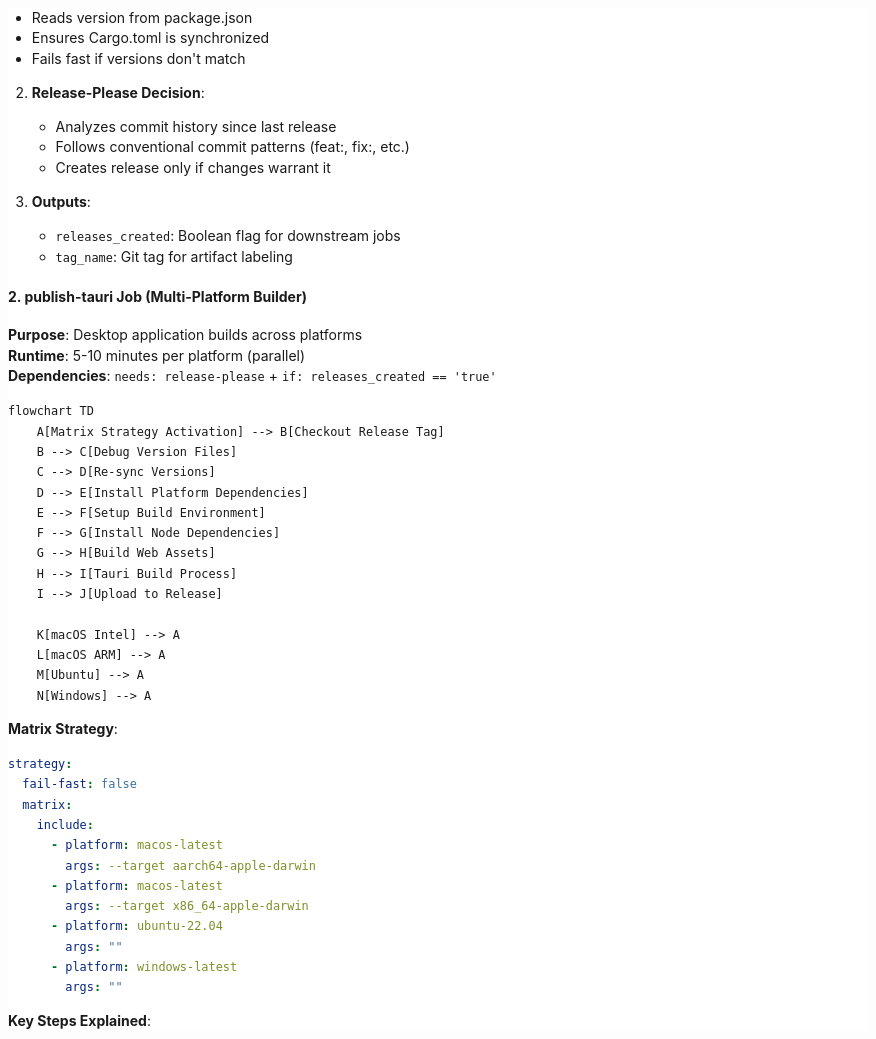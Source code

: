    - Reads version from package.json
   - Ensures Cargo.toml is synchronized
   - Fails fast if versions don't match

2. **Release-Please Decision**:

   - Analyzes commit history since last release
   - Follows conventional commit patterns (feat:, fix:, etc.)
   - Creates release only if changes warrant it

3. **Outputs**:
   - `releases_created`: Boolean flag for downstream jobs
   - `tag_name`: Git tag for artifact labeling

#### 2. **publish-tauri Job** (Multi-Platform Builder)

**Purpose**: Desktop application builds across platforms  
**Runtime**: 5-10 minutes per platform (parallel)  
**Dependencies**: `needs: release-please` + `if: releases_created == 'true'`

```mermaid
flowchart TD
    A[Matrix Strategy Activation] --> B[Checkout Release Tag]
    B --> C[Debug Version Files]
    C --> D[Re-sync Versions]
    D --> E[Install Platform Dependencies]
    E --> F[Setup Build Environment]
    F --> G[Install Node Dependencies]
    G --> H[Build Web Assets]
    H --> I[Tauri Build Process]
    I --> J[Upload to Release]

    K[macOS Intel] --> A
    L[macOS ARM] --> A
    M[Ubuntu] --> A
    N[Windows] --> A
```

**Matrix Strategy**:

```yaml
strategy:
  fail-fast: false
  matrix:
    include:
      - platform: macos-latest
        args: --target aarch64-apple-darwin
      - platform: macos-latest
        args: --target x86_64-apple-darwin
      - platform: ubuntu-22.04
        args: ""
      - platform: windows-latest
        args: ""
```

**Key Steps Explained**:
